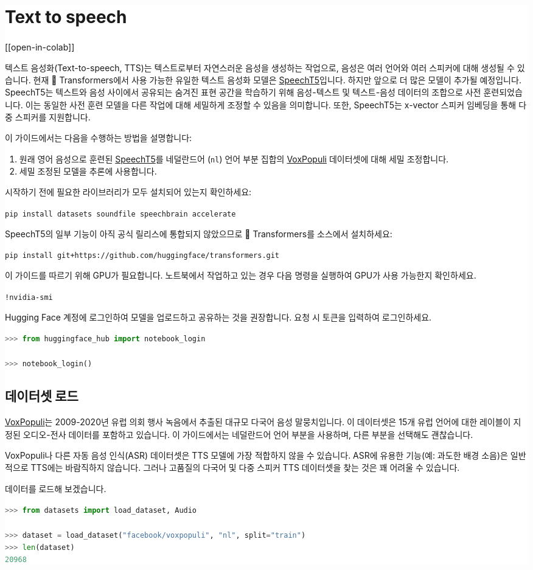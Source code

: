 

# Text to speech

[[open-in-colab]]

텍스트 음성화(Text-to-speech, TTS)는 텍스트로부터 자연스러운 음성을 생성하는 작업으로, 음성은 여러 언어와 여러 스피커에 대해 생성될 수 있습니다. 현재 🤗 Transformers에서 사용 가능한 유일한 텍스트 음성화 모델은 [SpeechT5](model_doc/speecht5)입니다. 하지만 앞으로 더 많은 모델이 추가될 예정입니다. SpeechT5는 텍스트와 음성 사이에서 공유되는 숨겨진 표현 공간을 학습하기 위해 음성-텍스트 및 텍스트-음성 데이터의 조합으로 사전 훈련되었습니다. 이는 동일한 사전 훈련 모델을 다른 작업에 대해 세밀하게 조정할 수 있음을 의미합니다. 또한, SpeechT5는 x-vector 스피커 임베딩을 통해 다중 스피커를 지원합니다.

이 가이드에서는 다음을 수행하는 방법을 설명합니다:

1. 원래 영어 음성으로 훈련된 [SpeechT5](model_doc/speecht5)를 네덜란드어 (`nl`) 언어 부분 집합의 [VoxPopuli](https://huggingface.co/datasets/facebook/voxpopuli) 데이터셋에 대해 세밀 조정합니다.
2. 세밀 조정된 모델을 추론에 사용합니다.

시작하기 전에 필요한 라이브러리가 모두 설치되어 있는지 확인하세요:

```bash
pip install datasets soundfile speechbrain accelerate
```

SpeechT5의 일부 기능이 아직 공식 릴리스에 통합되지 않았으므로 🤗 Transformers를 소스에서 설치하세요:

```bash
pip install git+https://github.com/huggingface/transformers.git
```

<Tip>

이 가이드를 따르기 위해 GPU가 필요합니다. 노트북에서 작업하고 있는 경우 다음 명령을 실행하여 GPU가 사용 가능한지 확인하세요.

```bash
!nvidia-smi
```

</Tip>

Hugging Face 계정에 로그인하여 모델을 업로드하고 공유하는 것을 권장합니다. 요청 시 토큰을 입력하여 로그인하세요.

```py
>>> from huggingface_hub import notebook_login

>>> notebook_login()
```

## 데이터셋 로드

[VoxPopuli](https://huggingface.co/datasets/facebook/voxpopuli)는 2009-2020년 유럽 의회 행사 녹음에서 추출된 대규모 다국어 음성 말뭉치입니다. 이 데이터셋은 15개 유럽 언어에 대한 레이블이 지정된 오디오-전사 데이터를 포함하고 있습니다. 이 가이드에서는 네덜란드어 언어 부분을 사용하며, 다른 부분을 선택해도 괜찮습니다.

VoxPopuli나 다른 자동 음성 인식(ASR) 데이터셋은 TTS 모델에 가장 적합하지 않을 수 있습니다. ASR에 유용한 기능(예: 과도한 배경 소음)은 일반적으로 TTS에는 바람직하지 않습니다. 그러나 고품질의 다국어 및 다중 스피커 TTS 데이터셋을 찾는 것은 꽤 어려울 수 있습니다.

데이터를 로드해 보겠습니다.

```py
>>> from datasets import load_dataset, Audio

>>> dataset = load_dataset("facebook/voxpopuli", "nl", split="train")
>>> len(dataset)
20968
```
